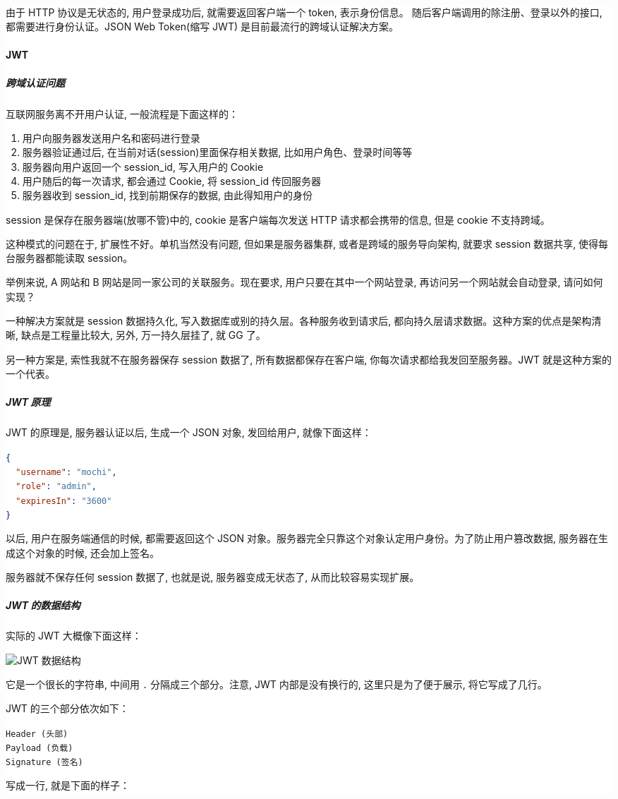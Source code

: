 由于 HTTP 协议是无状态的, 用户登录成功后, 就需要返回客户端一个 token, 表示身份信息。 随后客户端调用的除注册、登录以外的接口, 都需要进行身份认证。JSON Web Token(缩写 JWT) 是目前最流行的跨域认证解决方案。

#### JWT

##### 跨域认证问题

互联网服务离不开用户认证, 一般流程是下面这样的：

1. 用户向服务器发送用户名和密码进行登录
2. 服务器验证通过后, 在当前对话(session)里面保存相关数据, 比如用户角色、登录时间等等
3. 服务器向用户返回一个 session_id, 写入用户的 Cookie
4. 用户随后的每一次请求, 都会通过 Cookie, 将 session_id 传回服务器
5. 服务器收到 session_id, 找到前期保存的数据, 由此得知用户的身份

session 是保存在服务器端(放哪不管)中的, cookie 是客户端每次发送 HTTP 请求都会携带的信息, 但是 cookie 不支持跨域。

这种模式的问题在于, 扩展性不好。单机当然没有问题, 但如果是服务器集群, 或者是跨域的服务导向架构, 就要求 session 数据共享, 使得每台服务器都能读取 session。

举例来说, A 网站和 B 网站是同一家公司的关联服务。现在要求, 用户只要在其中一个网站登录, 再访问另一个网站就会自动登录, 请问如何实现？

一种解决方案就是 session 数据持久化, 写入数据库或别的持久层。各种服务收到请求后, 都向持久层请求数据。这种方案的优点是架构清晰, 缺点是工程量比较大, 另外, 万一持久层挂了, 就 GG 了。

另一种方案是, 索性我就不在服务器保存 session 数据了, 所有数据都保存在客户端, 你每次请求都给我发回至服务器。JWT 就是这种方案的一个代表。

##### JWT 原理

JWT 的原理是, 服务器认证以后, 生成一个 JSON 对象, 发回给用户, 就像下面这样：

```json
{
  "username": "mochi",
  "role": "admin",
  "expiresIn": "3600"
}
```

以后, 用户在服务端通信的时候, 都需要返回这个 JSON 对象。服务器完全只靠这个对象认定用户身份。为了防止用户篡改数据, 服务器在生成这个对象的时候, 还会加上签名。

服务器就不保存任何 session 数据了, 也就是说, 服务器变成无状态了, 从而比较容易实现扩展。

##### JWT 的数据结构

实际的 JWT 大概像下面这样：

![JWT 数据结构](https://restfulapi.cn/assets/index/images/f6c6c1ccab28c589d07a9bb60a079ee8.jpg)

它是一个很长的字符串, 中间用 `.` 分隔成三个部分。注意, JWT 内部是没有换行的, 这里只是为了便于展示, 将它写成了几行。

JWT 的三个部分依次如下：

```
Header (头部)
Payload (负载)
Signature (签名)
```

写成一行, 就是下面的样子：
